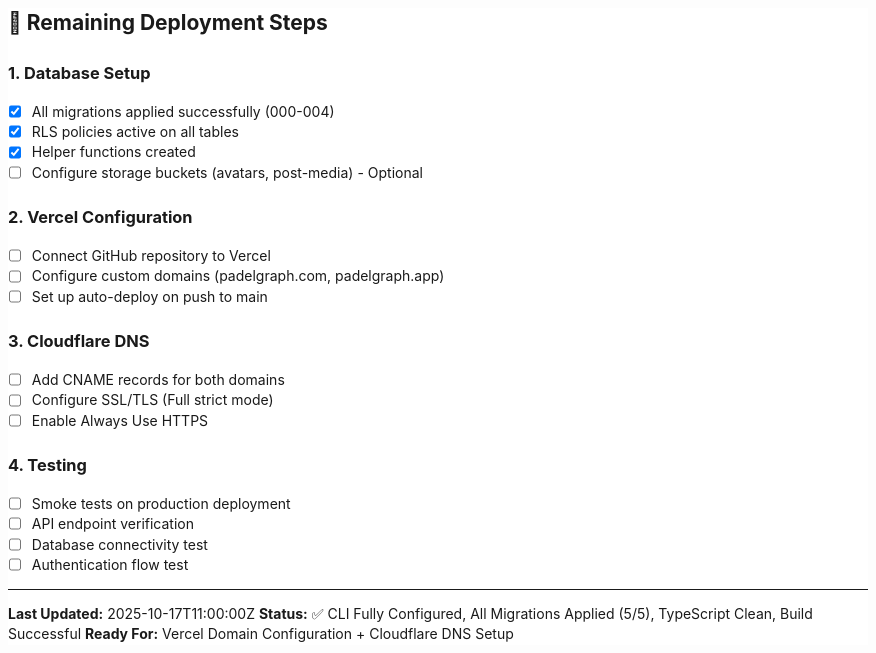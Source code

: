 
## 🎯 Remaining Deployment Steps

### 1. Database Setup
- [x] All migrations applied successfully (000-004)
- [x] RLS policies active on all tables
- [x] Helper functions created
- [ ] Configure storage buckets (avatars, post-media) - Optional

### 2. Vercel Configuration
- [ ] Connect GitHub repository to Vercel
- [ ] Configure custom domains (padelgraph.com, padelgraph.app)
- [ ] Set up auto-deploy on push to main

### 3. Cloudflare DNS
- [ ] Add CNAME records for both domains
- [ ] Configure SSL/TLS (Full strict mode)
- [ ] Enable Always Use HTTPS

### 4. Testing
- [ ] Smoke tests on production deployment
- [ ] API endpoint verification
- [ ] Database connectivity test
- [ ] Authentication flow test

---

**Last Updated:** 2025-10-17T11:00:00Z
**Status:** ✅ CLI Fully Configured, All Migrations Applied (5/5), TypeScript Clean, Build Successful
**Ready For:** Vercel Domain Configuration + Cloudflare DNS Setup
